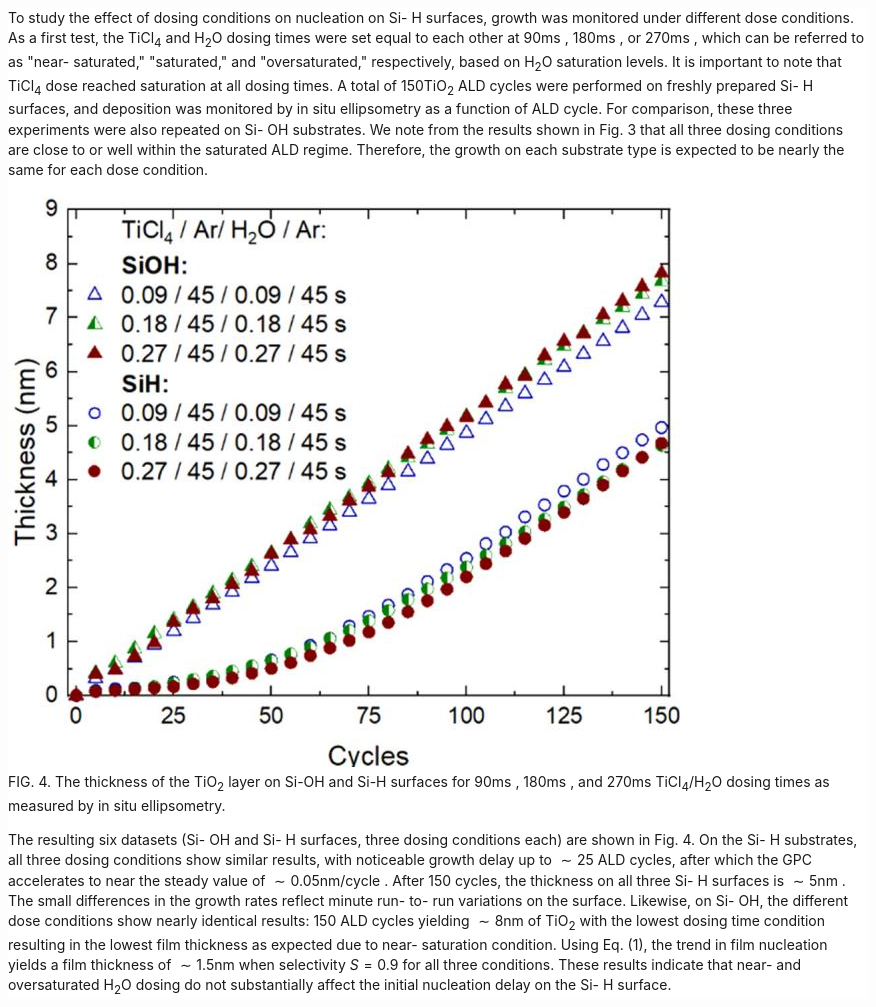 To study the effect of dosing conditions on nucleation on Si- H surfaces, growth was monitored under different dose conditions. As a first test, the  $\mathrm{TiCl_4}$  and  $\mathrm{H}_2\mathrm{O}$  dosing times were set equal to each other at  $90\mathrm{ms}$ ,  $180\mathrm{ms}$ , or  $270\mathrm{ms}$ , which can be referred to as "near- saturated," "saturated," and "oversaturated," respectively, based on  $\mathrm{H}_2\mathrm{O}$  saturation levels. It is important to note that  $\mathrm{TiCl_4}$  dose reached saturation at all dosing times. A total of  $150\mathrm{TiO_2}$  ALD cycles were performed on freshly prepared Si- H surfaces, and deposition was monitored by in situ ellipsometry as a function of ALD cycle. For comparison, these three experiments were also repeated on Si- OH substrates. We note from the results shown in Fig. 3 that all three dosing conditions are close to or well within the saturated ALD regime. Therefore, the growth on each substrate type is expected to be nearly the same for each dose condition.

![](images/37d841ad4efb43d14509f5d60ebeac859bbf6c66886e27dc8c27fd4cb2626de8.jpg)  
FIG. 4. The thickness of the  $\mathrm{TiO_2}$  layer on Si-OH and Si-H surfaces for  $90\mathrm{ms}$ ,  $180\mathrm{ms}$ , and  $270\mathrm{ms}$ $\mathrm{TiCl_4 / H_2O}$  dosing times as measured by in situ ellipsometry.

The resulting six datasets (Si- OH and Si- H surfaces, three dosing conditions each) are shown in Fig. 4. On the Si- H substrates, all three dosing conditions show similar results, with noticeable growth delay up to  $\sim 25$  ALD cycles, after which the GPC accelerates to near the steady value of  $\sim 0.05\mathrm{nm / cycle}$ . After 150 cycles, the thickness on all three Si- H surfaces is  $\sim 5\mathrm{nm}$ . The small differences in the growth rates reflect minute run- to- run variations on the surface. Likewise, on Si- OH, the different dose conditions show nearly identical results: 150 ALD cycles yielding  $\sim 8\mathrm{nm}$  of  $\mathrm{TiO_2}$  with the lowest dosing time condition resulting in the lowest film thickness as expected due to near- saturation condition. Using Eq. (1), the trend in film nucleation yields a film thickness of  $\sim 1.5\mathrm{nm}$  when selectivity  $S = 0.9$  for all three conditions. These results indicate that near- and oversaturated  $\mathrm{H}_2\mathrm{O}$  dosing do not substantially affect the initial nucleation delay on the Si- H surface.
